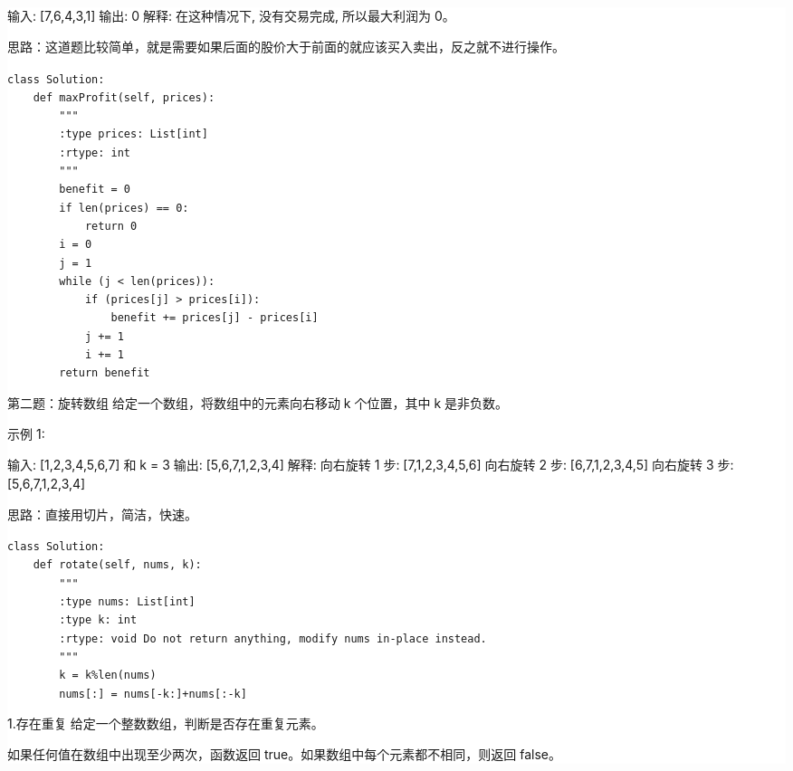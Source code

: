 输入: [7,6,4,3,1]
输出: 0
解释: 在这种情况下, 没有交易完成, 所以最大利润为 0。

思路：这道题比较简单，就是需要如果后面的股价大于前面的就应该买入卖出，反之就不进行操作。
```
class Solution:
    def maxProfit(self, prices):
        """
        :type prices: List[int]
        :rtype: int
        """
        benefit = 0
        if len(prices) == 0:
            return 0
        i = 0
        j = 1
        while (j < len(prices)):
            if (prices[j] > prices[i]):
                benefit += prices[j] - prices[i]
            j += 1
            i += 1
        return benefit
```

第二题：旋转数组
给定一个数组，将数组中的元素向右移动 k 个位置，其中 k 是非负数。

示例 1:

输入: [1,2,3,4,5,6,7] 和 k = 3
输出: [5,6,7,1,2,3,4]
解释:
向右旋转 1 步: [7,1,2,3,4,5,6]
向右旋转 2 步: [6,7,1,2,3,4,5]
向右旋转 3 步: [5,6,7,1,2,3,4]

思路：直接用切片，简洁，快速。
```
class Solution:
    def rotate(self, nums, k):
        """
        :type nums: List[int]
        :type k: int
        :rtype: void Do not return anything, modify nums in-place instead.
        """
        k = k%len(nums)
        nums[:] = nums[-k:]+nums[:-k]  
```

1.存在重复
给定一个整数数组，判断是否存在重复元素。

如果任何值在数组中出现至少两次，函数返回 true。如果数组中每个元素都不相同，则返回 false。
